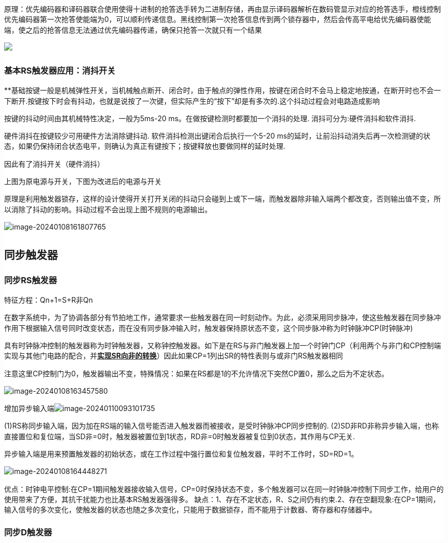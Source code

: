 原理：优先编码器和译码器联合使用使得十进制的抢答选手转为二进制存储，再由显示译码器解析在数码管显示对应的抢答选手，橙线控制优先编码器第一次抢答使能端为0，可以顺利传递信息。黑线控制第一次抢答信息传到两个锁存器中，然后会传高平电给优先编码器使能端，使之后的抢答信息无法通过优先编码器传递，确保只抢答一次就只有一个结果

![](https://o5orde-oss.oss-cn-beijing.aliyuncs.com/QQ%E6%88%AA%E5%9B%BE20240108155417.png)

### 基本RS触发器应用：消抖开关

**基础按键一般是机械弹性开关，当机械触点断开、闭合时，由于触点的弹性作用，按键在闭合时不会马上稳定地按通，在断开时也不会一下断开.按键按下时会有抖动，也就是说按了一次键，但实际产生的“按下”却是有多次的.这个抖动过程会对电路造成影响

按键的抖动时间由其机械特性决定，一般为5ms-20 ms。在做按键检测时都要加一个消抖的处理.
消抖可分为:硬件消抖和软件消抖.

硬件消抖在按键较少可用硬件方法消除键抖动.
软件消抖检测出键闭合后执行一个5-20 ms的延时，让前沿抖动消失后再一次检测键的状态，如果仍保持闭合状态电平，则确认为真正有键按下；按键释放也要做同样的延时处理.

因此有了消抖开关（硬件消抖）

上图为原电源与开关，下图为改进后的电源与开关

原理是利用触发器锁存，这样的设计使得开关打开关闭的抖动只会碰到上或下一端，而触发器除非输入端两个都改变，否则输出值不变，所以消除了抖动的影响。抖动过程不会出现上图不规则的电源输出。

![image-20240108161807765](https://o5orde-oss.oss-cn-beijing.aliyuncs.com/image-20240108161807765.png)

## 同步触发器

### 同步RS触发器

特征方程：Qn+1=S+R非Qn

在数字系统中，为了协调各部分有节拍地工作，通常要求一些触发器在同一时刻动作。为此，必须采用同步脉冲，使这些触发器在同步脉冲作用下根据输入信号同时改变状态，而在没有同步脉冲输入时，触发器保持原状态不变，这个同步脉冲称为时钟脉冲CP(时钟脉冲)

具有时钟脉冲控制的触发器称为时钟触发器，又称钟控触发器。如下是在RS与非门触发器上加一个时钟门CP（利用两个与非门和CP控制端实现与其他门电路的配合，并<u>**实现SR向非的转换**</u>）因此如果CP=1列出SR的特性表则与或非门RS触发器相同

注意这里CP控制门为0，触发器输出不变，特殊情况：如果在RS都是1的不允许情况下突然CP置0，那么之后为不定状态。



![image-20240108163457580](https://o5orde-oss.oss-cn-beijing.aliyuncs.com/image-20240108163457580.png)

增加异步输入端![image-20240110093101735](https://o5orde-oss.oss-cn-beijing.aliyuncs.com/image-20240110093101735.png)

(1)RS称同步输入端，因为加在RS端的输入信号能否进入触发器而被接收，是受时钟脉冲CP同步控制的.
(2)SD非RD非称异步输入端，也称直接置位和复位端，当SD非=0时，触发器被置位到1状态，RD非=0时触发器被复位到0状态，其作用与CP无关.

异步输入端是用来预置触发器的初始状态，或在工作过程中强行置位和复位触发器，平时不工作时，SD=RD=1。

![image-20240108164448271](https://o5orde-oss.oss-cn-beijing.aliyuncs.com/image-20240108164448271.png)

优点：时钟电平控制:在CP=1期间触发器接收输入信号，CP=0时保持状态不变，多个触发器可以在同一时钟脉冲控制下同步工作，给用户的使用带来了方便，其抗干扰能力也比基本RS触发器强得多。
缺点：1、存在不定状态，R、S之间仍有约束.2、存在空翻现象:在CP=1期间，输入信号的多次变化，使触发器的状态也随之多次变化，只能用于数据锁存，而不能用于计数器、寄存器和存储器中。

### 同步D触发器
